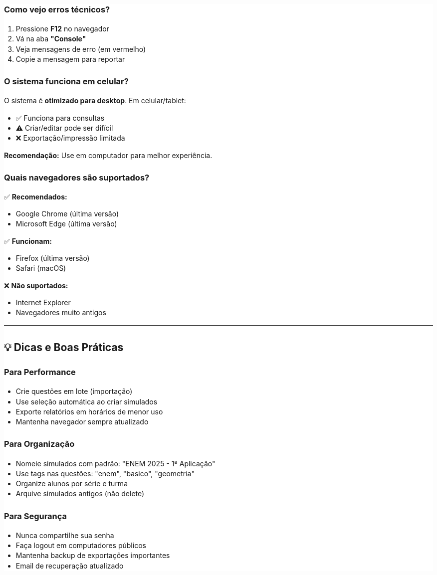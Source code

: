 ### Como vejo erros técnicos?

1. Pressione **F12** no navegador
2. Vá na aba **"Console"**
3. Veja mensagens de erro (em vermelho)
4. Copie a mensagem para reportar

### O sistema funciona em celular?

O sistema é **otimizado para desktop**. Em celular/tablet:
- ✅ Funciona para consultas
- ⚠️ Criar/editar pode ser difícil
- ❌ Exportação/impressão limitada

**Recomendação:** Use em computador para melhor experiência.

### Quais navegadores são suportados?

✅ **Recomendados:**
- Google Chrome (última versão)
- Microsoft Edge (última versão)

✅ **Funcionam:**
- Firefox (última versão)
- Safari (macOS)

❌ **Não suportados:**
- Internet Explorer
- Navegadores muito antigos

---

## 💡 Dicas e Boas Práticas

### Para Performance
- Crie questões em lote (importação)
- Use seleção automática ao criar simulados
- Exporte relatórios em horários de menor uso
- Mantenha navegador sempre atualizado

### Para Organização
- Nomeie simulados com padrão: "ENEM 2025 - 1ª Aplicação"
- Use tags nas questões: "enem", "basico", "geometria"
- Organize alunos por série e turma
- Arquive simulados antigos (não delete)

### Para Segurança
- Nunca compartilhe sua senha
- Faça logout em computadores públicos
- Mantenha backup de exportações importantes
- Email de recuperação atualizado

